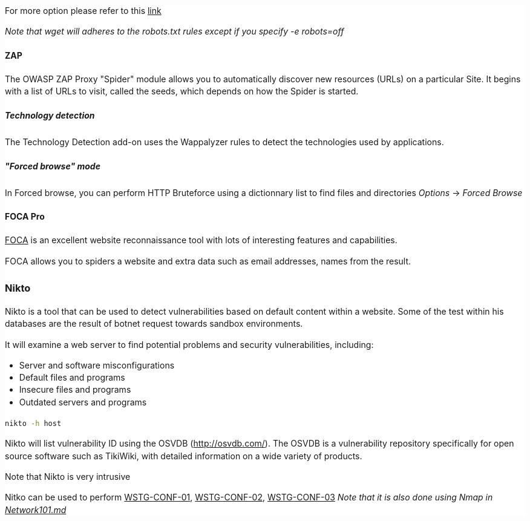 For more option please refer to this [link](https://www.gnu.org/software/wget/manual/wget.html#Recursive-Retrieval-Options)

*Note that wget will adheres to the robots.txt rules except if you specify -e robots=off*

#### ZAP

The OWASP ZAP Proxy "Spider" module allows you to automatically discover new resources (URLs) on a particular Site. It begins with a list of URLs to visit, called the seeds, which depends on how the Spider is started.

##### Technology detection

The Technology Detection add-on uses the Wappalyzer rules to detect the technologies used by applications.

##### "Forced browse" mode

In Forced browse, you can perform HTTP Bruteforce using a dictionnary list to find files and directories
*Options* -> *Forced Browse*

#### FOCA Pro

[FOCA](https://github.com/ElevenPaths/FOCA) is an excellent website reconnaissance tool with lots of interesting features and capabilities.

FOCA allows you to spiders a website and extra data such as email addresses, names from the result.

### Nikto

Nikto is a tool that can be used to detect vulnerabilities based on default content within a website.
Some of the test within his databases are the result of botnet request towards sandbox environments.

It will examine a web server to find potential problems and security vulnerabilities, including:

- Server and software misconfigurations
- Default files and programs
- Insecure files and programs
- Outdated servers and programs

```bash
nikto -h host
```

Nikto will list vulnerability ID using the OSVDB (http://osvdb.com/).
The OSVDB is a vulnerability repository specifically for open source software such as TikiWiki, with detailed information on a wide variety of products.

Note that Nikto is very intrusive

Nitko can be used to perform [WSTG-CONF-01](https://owasp.org/www-project-web-security-testing-guide/stable/4-Web_Application_Security_Testing/02-Configuration_and_Deployment_Management_Testing/01-Test_Network_Infrastructure_Configuration.html), [WSTG-CONF-02](https://owasp.org/www-project-web-security-testing-guide/stable/4-Web_Application_Security_Testing/02-Configuration_and_Deployment_Management_Testing/02-Test_Application_Platform_Configuration.html), [WSTG-CONF-03](https://owasp.org/www-project-web-security-testing-guide/stable/4-Web_Application_Security_Testing/02-Configuration_and_Deployment_Management_Testing/03-Test_File_Extensions_Handling_for_Sensitive_Information.html)
*Note that it is also done using Nmap in [Network101.md](../Network101.md)*
